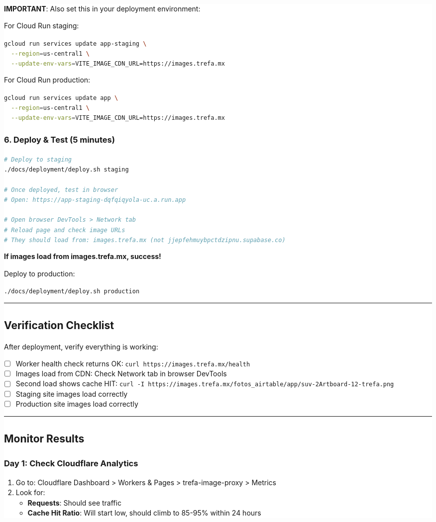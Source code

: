 **IMPORTANT**: Also set this in your deployment environment:

For Cloud Run staging:
```bash
gcloud run services update app-staging \
  --region=us-central1 \
  --update-env-vars=VITE_IMAGE_CDN_URL=https://images.trefa.mx
```

For Cloud Run production:
```bash
gcloud run services update app \
  --region=us-central1 \
  --update-env-vars=VITE_IMAGE_CDN_URL=https://images.trefa.mx
```

### 6. Deploy & Test (5 minutes)

```bash
# Deploy to staging
./docs/deployment/deploy.sh staging

# Once deployed, test in browser
# Open: https://app-staging-dqfqiqyola-uc.a.run.app

# Open browser DevTools > Network tab
# Reload page and check image URLs
# They should load from: images.trefa.mx (not jjepfehmuybpctdzipnu.supabase.co)
```

**If images load from images.trefa.mx, success!**

Deploy to production:
```bash
./docs/deployment/deploy.sh production
```

---

## Verification Checklist

After deployment, verify everything is working:

- [ ] Worker health check returns OK: `curl https://images.trefa.mx/health`
- [ ] Images load from CDN: Check Network tab in browser DevTools
- [ ] Second load shows cache HIT: `curl -I https://images.trefa.mx/fotos_airtable/app/suv-2Artboard-12-trefa.png`
- [ ] Staging site images load correctly
- [ ] Production site images load correctly

---

## Monitor Results

### Day 1: Check Cloudflare Analytics
1. Go to: Cloudflare Dashboard > Workers & Pages > trefa-image-proxy > Metrics
2. Look for:
   - **Requests**: Should see traffic
   - **Cache Hit Ratio**: Will start low, should climb to 85-95% within 24 hours
